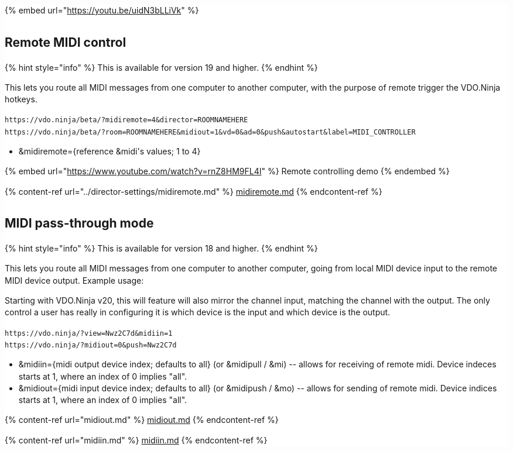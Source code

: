 {% embed url="https://youtu.be/uidN3bLLiVk" %}

## Remote MIDI control

{% hint style="info" %}
This is available for version 19 and higher.
{% endhint %}

This lets you route all MIDI messages from one computer to another computer, with the purpose of remote trigger the VDO.Ninja hotkeys.

```
https://vdo.ninja/beta/?midiremote=4&director=ROOMNAMEHERE
https://vdo.ninja/beta/?room=ROOMNAMEHERE&midiout=1&vd=0&ad=0&push&autostart&label=MIDI_CONTROLLER
```

* \&midiremote={reference \&midi's values; 1 to 4}

{% embed url="https://www.youtube.com/watch?v=rnZ8HM9FL4I" %}
Remote controlling demo
{% endembed %}

{% content-ref url="../director-settings/midiremote.md" %}
[midiremote.md](../director-settings/midiremote.md)
{% endcontent-ref %}

## MIDI pass-through mode

{% hint style="info" %}
This is available for version 18 and higher.
{% endhint %}

This lets you route all MIDI messages from one computer to another computer, going from local MIDI device input to the remote MIDI device output. Example usage:

Starting with VDO.Ninja v20, this will feature will also mirror the channel input, matching the channel with the output. The only control a user has really in configuring it is which device is the input and which device is the output.

```
https://vdo.ninja/?view=Nwz2C7d&midiin=1
https://vdo.ninja/?midiout=0&push=Nwz2C7d
```

* \&midiin={midi output device index; defaults to all} (or \&midipull / \&mi) -- allows for receiving of remote midi. Device indeces starts at 1, where an index of 0 implies "all".
* \&midiout={midi input device index; defaults to all} (or \&midipush / \&mo) -- allows for sending of remote midi.  Device indices starts at 1, where an index of 0 implies "all".

{% content-ref url="midiout.md" %}
[midiout.md](midiout.md)
{% endcontent-ref %}

{% content-ref url="midiin.md" %}
[midiin.md](midiin.md)
{% endcontent-ref %}
